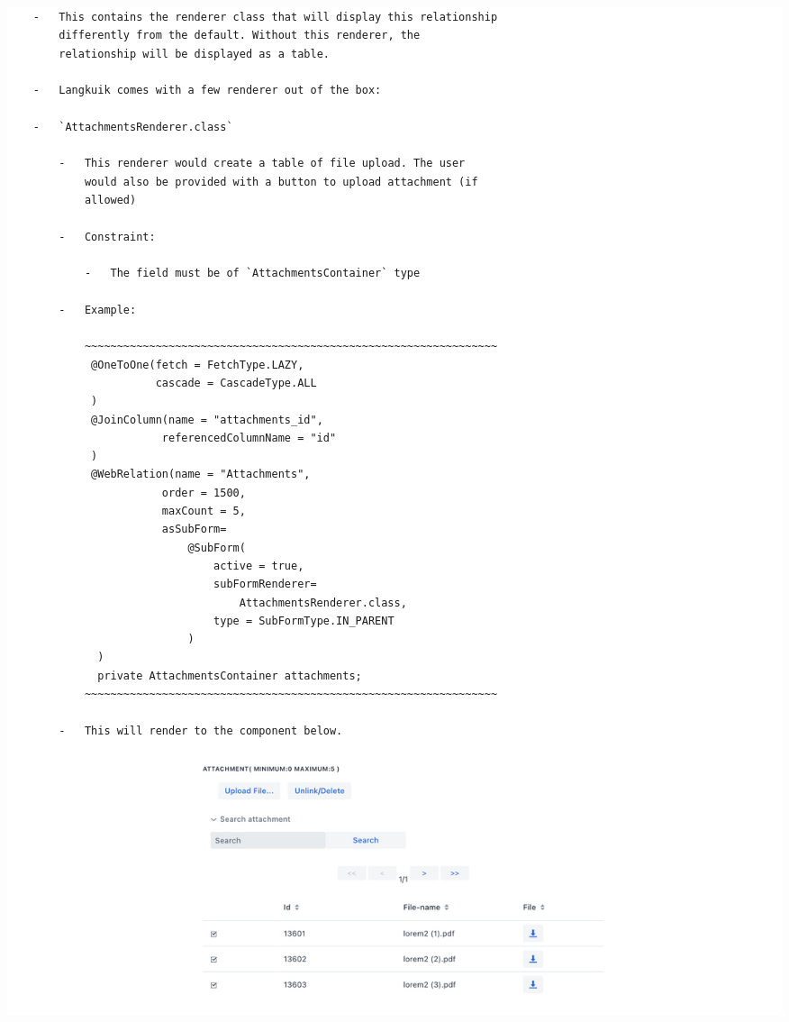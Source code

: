         -   This contains the renderer class that will display this relationship
            differently from the default. Without this renderer, the
            relationship will be displayed as a table.

        -   Langkuik comes with a few renderer out of the box:

        -   `AttachmentsRenderer.class`

            -   This renderer would create a table of file upload. The user
                would also be provided with a button to upload attachment (if
                allowed)

            -   Constraint:

                -   The field must be of `AttachmentsContainer` type

            -   Example:

                ~~~~~~~~~~~~~~~~~~~~~~~~~~~~~~~~~~~~~~~~~~~~~~~~~~~~~~~~~~~~~~~~
                 @OneToOne(fetch = FetchType.LAZY, 
                           cascade = CascadeType.ALL
                 )
                 @JoinColumn(name = "attachments_id",
                            referencedColumnName = "id"
                 )
                 @WebRelation(name = "Attachments", 
                            order = 1500, 
                            maxCount = 5,
                            asSubForm=
                                @SubForm(
                                    active = true,
                                    subFormRenderer=
                                        AttachmentsRenderer.class,
                                    type = SubFormType.IN_PARENT
                                )
                  )
                  private AttachmentsContainer attachments;
                ~~~~~~~~~~~~~~~~~~~~~~~~~~~~~~~~~~~~~~~~~~~~~~~~~~~~~~~~~~~~~~~~

            -   This will render to the component below.

![](doc.images/XRuPhY.jpg)
